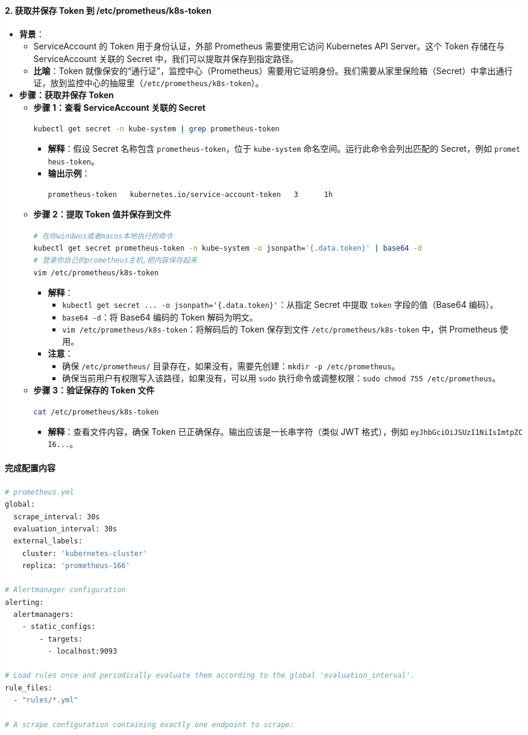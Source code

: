 
#### **2. 获取并保存 Token 到 /etc/prometheus/k8s-token**
- **背景**：
  - ServiceAccount 的 Token 用于身份认证，外部 Prometheus 需要使用它访问 Kubernetes API Server。这个 Token 存储在与 ServiceAccount 关联的 Secret 中，我们可以提取并保存到指定路径。
  - **比喻**：Token 就像保安的“通行证”，监控中心（Prometheus）需要用它证明身份。我们需要从家里保险箱（Secret）中拿出通行证，放到监控中心的抽屉里（`/etc/prometheus/k8s-token`）。
- **步骤：获取并保存 Token**
  - **步骤 1：查看 ServiceAccount 关联的 Secret**
    ```bash
    kubectl get secret -n kube-system | grep prometheus-token
    ```
    - **解释**：假设 Secret 名称包含 `prometheus-token`，位于 `kube-system` 命名空间。运行此命令会列出匹配的 Secret，例如 `prometheus-token`。
    - **输出示例**：
      ```
      prometheus-token   kubernetes.io/service-account-token   3      1h
      ```
  - **步骤 2：提取 Token 值并保存到文件**
    ```bash
    # 在你windwos或者macos本地执行的命令
    kubectl get secret prometheus-token -n kube-system -o jsonpath='{.data.token}' | base64 -d
    # 登录你自己的prometheus主机,把内容保存起来
    vim /etc/prometheus/k8s-token
    ```
    - **解释**：
      - `kubectl get secret ... -o jsonpath='{.data.token}'`：从指定 Secret 中提取 `token` 字段的值（Base64 编码）。
      - `base64 -d`：将 Base64 编码的 Token 解码为明文。
      - `vim /etc/prometheus/k8s-token`：将解码后的 Token 保存到文件 `/etc/prometheus/k8s-token` 中，供 Prometheus 使用。
    - **注意**：
      - 确保 `/etc/prometheus/` 目录存在，如果没有，需要先创建：`mkdir -p /etc/prometheus`。
      - 确保当前用户有权限写入该路径，如果没有，可以用 `sudo` 执行命令或调整权限：`sudo chmod 755 /etc/prometheus`。
  - **步骤 3：验证保存的 Token 文件**
    ```bash
    cat /etc/prometheus/k8s-token
    ```
    - **解释**：查看文件内容，确保 Token 已正确保存。输出应该是一长串字符（类似 JWT 格式），例如 `eyJhbGciOiJSUzI1NiIsImtpZCI6...`。


#### **完成配置内容**
```bash
# prometheus.yml
global:
  scrape_interval: 30s
  evaluation_interval: 30s
  external_labels:
    cluster: 'kubernetes-cluster'
    replica: 'prometheus-166'

# Alertmanager configuration
alerting:
  alertmanagers:
    - static_configs:
        - targets:
          - localhost:9093

# Load rules once and periodically evaluate them according to the global 'evaluation_interval'.
rule_files:
  - "rules/*.yml"

# A scrape configuration containing exactly one endpoint to scrape:
```